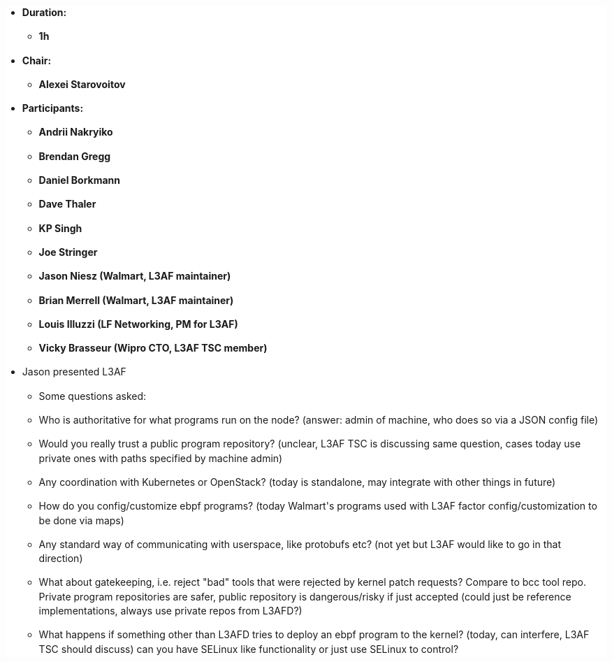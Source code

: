 -   **Duration:**

    -   **1h**

-   **Chair:**

    -   **Alexei Starovoitov**

-   **Participants:**

    -   **Andrii Nakryiko**

    -   **Brendan Gregg**

    -   **Daniel Borkmann**

    -   **Dave Thaler**

    -   **KP Singh**

    -   **Joe Stringer**

    -   **Jason Niesz (Walmart, L3AF maintainer)**

    -   **Brian Merrell (Walmart, L3AF maintainer)**

    -   **Louis Illuzzi (LF Networking, PM for L3AF)**

    -   **Vicky Brasseur (Wipro CTO, L3AF TSC member)**

-   Jason presented L3AF

    -   Some questions asked:

    -   Who is authoritative for what programs run on the node? (answer:
        admin of machine, who does so via a JSON config file)

    -   Would you really trust a public program repository? (unclear,
        L3AF TSC is discussing same question, cases today use private
        ones with paths specified by machine admin)

    -   Any coordination with Kubernetes or OpenStack? (today is
        standalone, may integrate with other things in future)

    -   How do you config/customize ebpf programs? (today Walmart's
        programs used with L3AF factor config/customization to be done
        via maps)

    -   Any standard way of communicating with userspace, like protobufs
        etc? (not yet but L3AF would like to go in that direction)

    -   What about gatekeeping, i.e. reject "bad" tools that were
        rejected by kernel patch requests? Compare to bcc tool repo.
        Private program repositories are safer, public repository is
        dangerous/risky if just accepted (could just be reference
        implementations, always use private repos from L3AFD?)

    -   What happens if something other than L3AFD tries to deploy an
        ebpf program to the kernel? (today, can interfere, L3AF TSC
        should discuss) can you have SELinux like functionality or just
        use SELinux to control?
